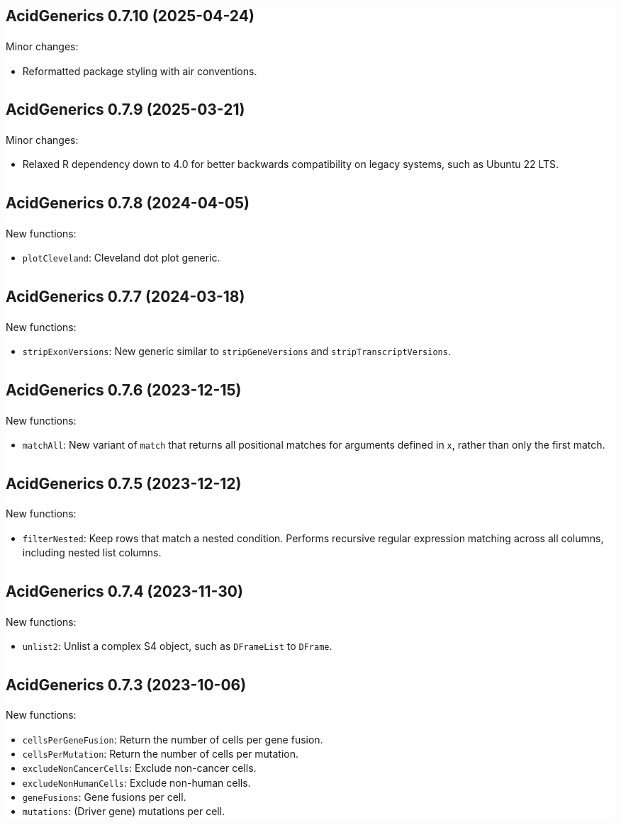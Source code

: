 ## AcidGenerics 0.7.10 (2025-04-24)

Minor changes:

- Reformatted package styling with air conventions.

## AcidGenerics 0.7.9 (2025-03-21)

Minor changes:

- Relaxed R dependency down to 4.0 for better backwards compatibility on legacy
systems, such as Ubuntu 22 LTS.

## AcidGenerics 0.7.8 (2024-04-05)

New functions:

- `plotCleveland`: Cleveland dot plot generic.

## AcidGenerics 0.7.7 (2024-03-18)

New functions:

- `stripExonVersions`: New generic similar to `stripGeneVersions` and
  `stripTranscriptVersions`.

## AcidGenerics 0.7.6 (2023-12-15)

New functions:

- `matchAll`: New variant of `match` that returns all positional matches for
  arguments defined in `x`, rather than only the first match.

## AcidGenerics 0.7.5 (2023-12-12)

New functions:

- `filterNested`: Keep rows that match a nested condition. Performs recursive
  regular expression matching across all columns, including nested list columns.

## AcidGenerics 0.7.4 (2023-11-30)

New functions:

- `unlist2`: Unlist a complex S4 object, such as `DFrameList` to `DFrame`.

## AcidGenerics 0.7.3 (2023-10-06)

New functions:

- `cellsPerGeneFusion`: Return the number of cells per gene fusion.
- `cellsPerMutation`: Return the number of cells per mutation.
- `excludeNonCancerCells`: Exclude non-cancer cells.
- `excludeNonHumanCells`: Exclude non-human cells.
- `geneFusions`: Gene fusions per cell.
- `mutations`: (Driver gene) mutations per cell.
